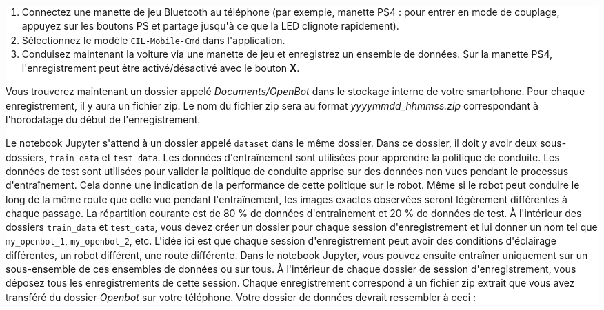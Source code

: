 1. Connectez une manette de jeu Bluetooth au téléphone (par exemple, manette PS4 : pour entrer en mode de couplage, appuyez sur les boutons PS et partage jusqu'à ce que la LED clignote rapidement).
2. Sélectionnez le modèle `CIL-Mobile-Cmd` dans l'application.
3. Conduisez maintenant la voiture via une manette de jeu et enregistrez un ensemble de données. Sur la manette PS4, l'enregistrement peut être activé/désactivé avec le bouton **X**.

Vous trouverez maintenant un dossier appelé *Documents/OpenBot* dans le stockage interne de votre smartphone. Pour chaque enregistrement, il y aura un fichier zip. Le nom du fichier zip sera au format *yyyymmdd_hhmmss.zip* correspondant à l'horodatage du début de l'enregistrement.

Le notebook Jupyter s'attend à un dossier appelé `dataset` dans le même dossier. Dans ce dossier, il doit y avoir deux sous-dossiers, `train_data` et `test_data`. Les données d'entraînement sont utilisées pour apprendre la politique de conduite. Les données de test sont utilisées pour valider la politique de conduite apprise sur des données non vues pendant le processus d'entraînement. Cela donne une indication de la performance de cette politique sur le robot. Même si le robot peut conduire le long de la même route que celle vue pendant l'entraînement, les images exactes observées seront légèrement différentes à chaque passage. La répartition courante est de 80 % de données d'entraînement et 20 % de données de test. À l'intérieur des dossiers `train_data` et `test_data`, vous devez créer un dossier pour chaque session d'enregistrement et lui donner un nom tel que `my_openbot_1`, `my_openbot_2`, etc. L'idée ici est que chaque session d'enregistrement peut avoir des conditions d'éclairage différentes, un robot différent, une route différente. Dans le notebook Jupyter, vous pouvez ensuite entraîner uniquement sur un sous-ensemble de ces ensembles de données ou sur tous. À l'intérieur de chaque dossier de session d'enregistrement, vous déposez tous les enregistrements de cette session. Chaque enregistrement correspond à un fichier zip extrait que vous avez transféré du dossier *Openbot* sur votre téléphone. Votre dossier de données devrait ressembler à ceci :
